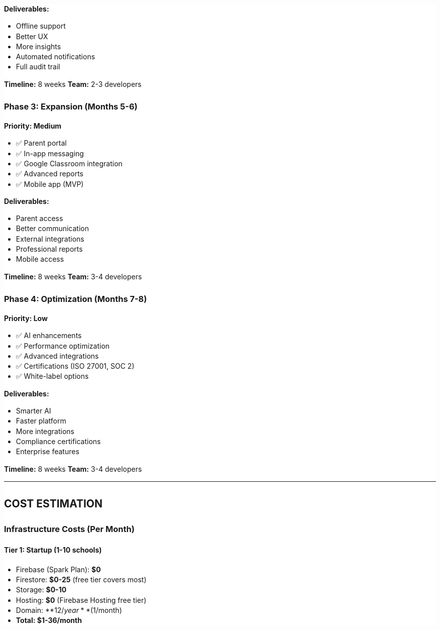 **Deliverables:**
- Offline support
- Better UX
- More insights
- Automated notifications
- Full audit trail

**Timeline:** 8 weeks
**Team:** 2-3 developers

### Phase 3: Expansion (Months 5-6)
**Priority: Medium**
- ✅ Parent portal
- ✅ In-app messaging
- ✅ Google Classroom integration
- ✅ Advanced reports
- ✅ Mobile app (MVP)

**Deliverables:**
- Parent access
- Better communication
- External integrations
- Professional reports
- Mobile access

**Timeline:** 8 weeks
**Team:** 3-4 developers

### Phase 4: Optimization (Months 7-8)
**Priority: Low**
- ✅ AI enhancements
- ✅ Performance optimization
- ✅ Advanced integrations
- ✅ Certifications (ISO 27001, SOC 2)
- ✅ White-label options

**Deliverables:**
- Smarter AI
- Faster platform
- More integrations
- Compliance certifications
- Enterprise features

**Timeline:** 8 weeks
**Team:** 3-4 developers

---

## COST ESTIMATION

### Infrastructure Costs (Per Month)

#### Tier 1: Startup (1-10 schools)
- Firebase (Spark Plan): **$0**
- Firestore: **$0-25** (free tier covers most)
- Storage: **$0-10**
- Hosting: **$0** (Firebase Hosting free tier)
- Domain: **$12/year** ($1/month)
- **Total: $1-36/month**

